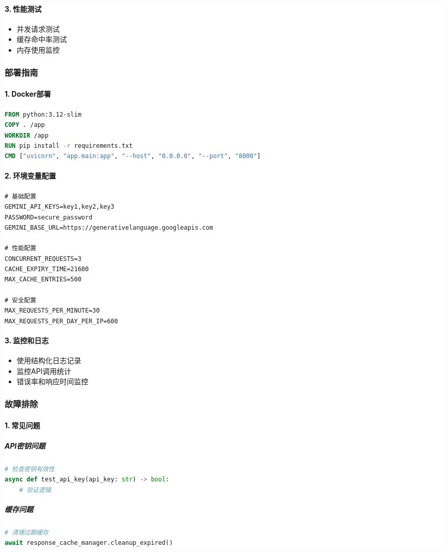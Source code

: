 #### 3. 性能测试
- 并发请求测试
- 缓存命中率测试
- 内存使用监控

### 部署指南

#### 1. Docker部署
```dockerfile
FROM python:3.12-slim
COPY . /app
WORKDIR /app
RUN pip install -r requirements.txt
CMD ["uvicorn", "app.main:app", "--host", "0.0.0.0", "--port", "8000"]
```

#### 2. 环境变量配置
```env
# 基础配置
GEMINI_API_KEYS=key1,key2,key3
PASSWORD=secure_password
GEMINI_BASE_URL=https://generativelanguage.googleapis.com

# 性能配置
CONCURRENT_REQUESTS=3
CACHE_EXPIRY_TIME=21600
MAX_CACHE_ENTRIES=500

# 安全配置
MAX_REQUESTS_PER_MINUTE=30
MAX_REQUESTS_PER_DAY_PER_IP=600
```

#### 3. 监控和日志
- 使用结构化日志记录
- 监控API调用统计
- 错误率和响应时间监控

### 故障排除

#### 1. 常见问题

##### API密钥问题
```python
# 检查密钥有效性
async def test_api_key(api_key: str) -> bool:
    # 验证逻辑
```

##### 缓存问题
```python
# 清理过期缓存
await response_cache_manager.cleanup_expired()
```
